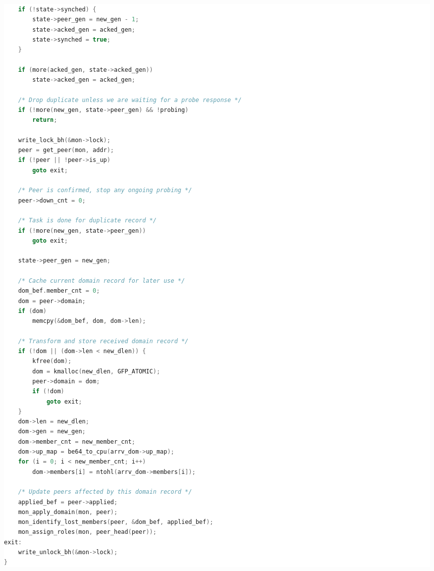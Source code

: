 ```c
	if (!state->synched) {
		state->peer_gen = new_gen - 1;
		state->acked_gen = acked_gen;
		state->synched = true;
	}

	if (more(acked_gen, state->acked_gen))
		state->acked_gen = acked_gen;

	/* Drop duplicate unless we are waiting for a probe response */
	if (!more(new_gen, state->peer_gen) && !probing)
		return;

	write_lock_bh(&mon->lock);
	peer = get_peer(mon, addr);
	if (!peer || !peer->is_up)
		goto exit;

	/* Peer is confirmed, stop any ongoing probing */
	peer->down_cnt = 0;

	/* Task is done for duplicate record */
	if (!more(new_gen, state->peer_gen))
		goto exit;

	state->peer_gen = new_gen;

	/* Cache current domain record for later use */
	dom_bef.member_cnt = 0;
	dom = peer->domain;
	if (dom)
		memcpy(&dom_bef, dom, dom->len);

	/* Transform and store received domain record */
	if (!dom || (dom->len < new_dlen)) {
		kfree(dom);
		dom = kmalloc(new_dlen, GFP_ATOMIC);
		peer->domain = dom;
		if (!dom)
			goto exit;
	}
	dom->len = new_dlen;
	dom->gen = new_gen;
	dom->member_cnt = new_member_cnt;
	dom->up_map = be64_to_cpu(arrv_dom->up_map);
	for (i = 0; i < new_member_cnt; i++)
		dom->members[i] = ntohl(arrv_dom->members[i]);

	/* Update peers affected by this domain record */
	applied_bef = peer->applied;
	mon_apply_domain(mon, peer);
	mon_identify_lost_members(peer, &dom_bef, applied_bef);
	mon_assign_roles(mon, peer_head(peer));
exit:
	write_unlock_bh(&mon->lock);
}
```


[uefi_bios_video]: https://www.youtube.com/watch?v=qxWfkSonK7M&ab_channel=DEFCONConference
[gcc-instrumentation]: https://gcc.gnu.org/onlinedocs/gcc/Instrumentation-Options.html
[google-asan]: https://github.com/google/sanitizers/wiki/AddressSanitizer#using-addresssanitizer
[talos-vuln]: https://talosintelligence.com/vulnerability_reports/TALOS-2021-1297
[tbone-vuln]: https://kunnamon.io/tbone/tbone-v1.0-redacted.pdf
[blackhat-stack]: https://i.blackhat.com/USA-20/Wednesday/us-20-Buhren-All-You-Ever-Wanted-To-Know-About-The-AMD-Platform-Security-Processor-And-Were-Afraid-To-Emulate.pdf